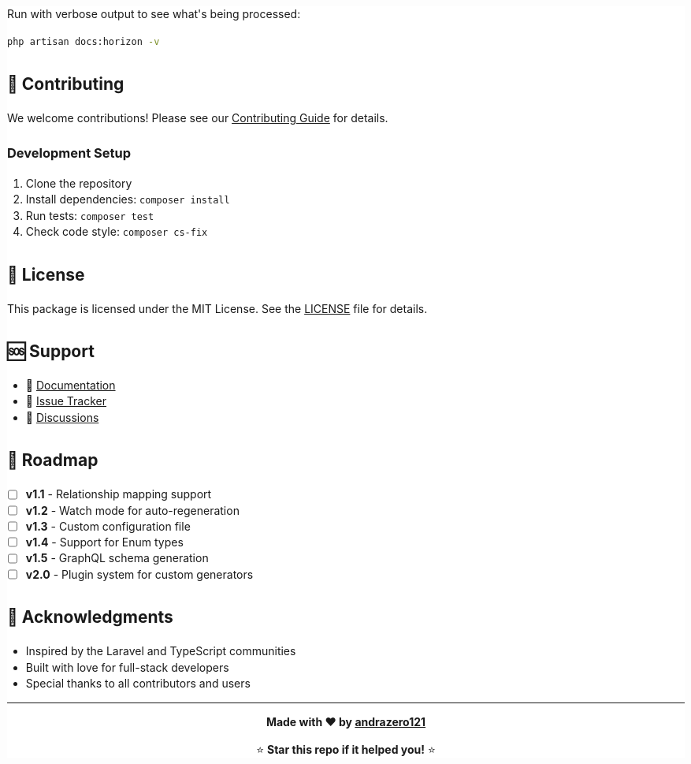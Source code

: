 Run with verbose output to see what's being processed:

```bash
php artisan docs:horizon -v
```

## 🤝 Contributing

We welcome contributions! Please see our [Contributing Guide](CONTRIBUTING.md) for details.

### Development Setup

1. Clone the repository
2. Install dependencies: `composer install`
3. Run tests: `composer test`
4. Check code style: `composer cs-fix`

## 📄 License

This package is licensed under the MIT License. See the [LICENSE](LICENSE.md) file for details.

## 🆘 Support

- 📖 [Documentation](https://github.com/andrazero121/docs-horizon/wiki)
- 🐛 [Issue Tracker](https://github.com/andrazero121/docs-horizon/issues)
- 💬 [Discussions](https://github.com/andrazero121/docs-horizon/discussions)

## 🚀 Roadmap

- [ ] **v1.1** - Relationship mapping support
- [ ] **v1.2** - Watch mode for auto-regeneration  
- [ ] **v1.3** - Custom configuration file
- [ ] **v1.4** - Support for Enum types
- [ ] **v1.5** - GraphQL schema generation
- [ ] **v2.0** - Plugin system for custom generators

## 🙏 Acknowledgments

- Inspired by the Laravel and TypeScript communities
- Built with love for full-stack developers
- Special thanks to all contributors and users

---

<div align="center">

**Made with ❤️ by [andrazero121](https://github.com/andrazero121)**

⭐ **Star this repo if it helped you!** ⭐

</div>

